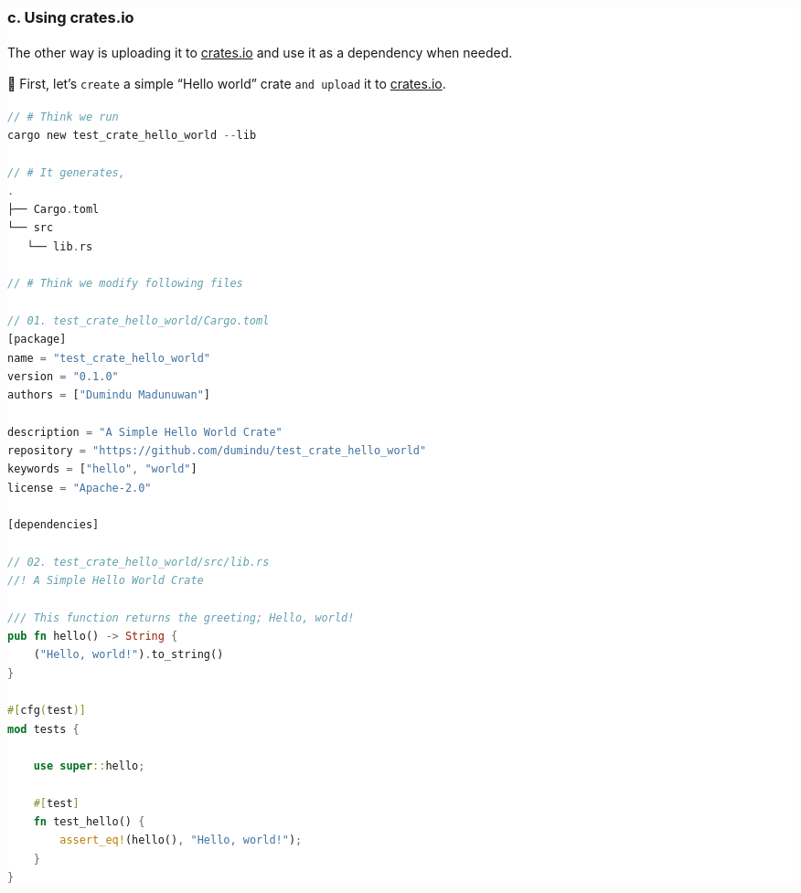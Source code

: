 
### c. Using crates.io

The other way is uploading it to [crates.io](http://crates.io/) and use it as a dependency when needed.

🚧 First, let’s `create` a simple “Hello world” crate `and upload` it to [crates.io](http://crates.io/).

```rust
// # Think we run
cargo new test_crate_hello_world --lib

// # It generates,
.
├── Cargo.toml
└── src
   └── lib.rs
   
// # Think we modify following files

// 01. test_crate_hello_world/Cargo.toml
[package]
name = "test_crate_hello_world"
version = "0.1.0"
authors = ["Dumindu Madunuwan"]

description = "A Simple Hello World Crate"
repository = "https://github.com/dumindu/test_crate_hello_world"
keywords = ["hello", "world"]
license = "Apache-2.0"

[dependencies]

// 02. test_crate_hello_world/src/lib.rs
//! A Simple Hello World Crate

/// This function returns the greeting; Hello, world!
pub fn hello() -> String {
    ("Hello, world!").to_string()
}

#[cfg(test)]
mod tests {

    use super::hello;
    
    #[test]
    fn test_hello() {
        assert_eq!(hello(), "Hello, world!");
    }
}
```
